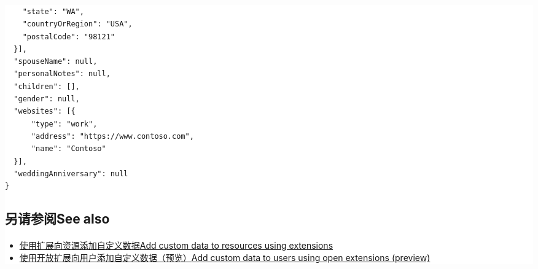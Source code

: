 ```http
    "state": "WA",
    "countryOrRegion": "USA",
    "postalCode": "98121"
  }],
  "spouseName": null,
  "personalNotes": null,
  "children": [], 
  "gender": null,
  "websites": [{
      "type": "work",
      "address": "https://www.contoso.com",
      "name": "Contoso"
  }],
  "weddingAnniversary": null
}
```

## <a name="see-also"></a><span data-ttu-id="730bd-158">另请参阅</span><span class="sxs-lookup"><span data-stu-id="730bd-158">See also</span></span>

- [<span data-ttu-id="730bd-159">使用扩展向资源添加自定义数据</span><span class="sxs-lookup"><span data-stu-id="730bd-159">Add custom data to resources using extensions</span></span>](/graph/extensibility-overview)
- [<span data-ttu-id="730bd-160">使用开放扩展向用户添加自定义数据（预览）</span><span class="sxs-lookup"><span data-stu-id="730bd-160">Add custom data to users using open extensions (preview)</span></span>](/graph/extensibility-open-users)




